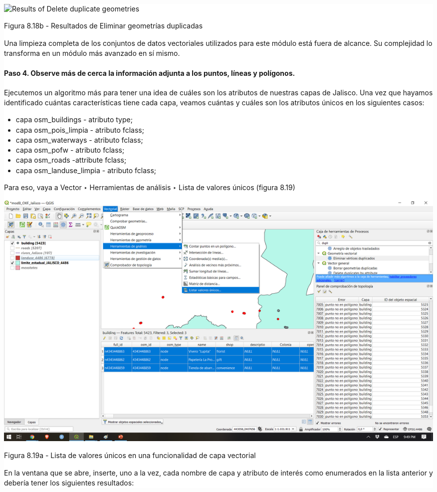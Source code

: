 ![Results of Delete duplicate geometries](media/fig818_c.png "Results of Delete duplicate geometries")

Figura 8.18b - Resultados de Eliminar geometrías duplicadas

Una limpieza completa de los conjuntos de datos vectoriales utilizados para este módulo está fuera de alcance. Su complejidad lo transforma en un módulo más avanzado en sí mismo.


#### Paso 4. Observe más de cerca la información adjunta a los puntos, líneas y polígonos.

Ejecutemos un algoritmo más para tener una idea de cuáles son los atributos de nuestras capas de Jalisco. Una vez que hayamos identificado cuántas características tiene cada capa, veamos cuántas y cuáles son los atributos únicos en los siguientes casos:

*   capa osm_buildings - atributo type;
*   capa osm_pois_limpia - atributo fclass;
*   capa osm_waterways - atributo fclass;
*   capa osm_pofw - atributo fclass;
*   capa osm_roads -attribute fclass;
*   capa osm_landuse_limpia - atributo fclass;

Para eso, vaya a Vector ‣ Herramientas de análisis ‣ Lista de valores únicos (figura 8.19)

![List unique values in a vector layer functionality](media/fig819_a.png "List unique values in a vector layer functionality")

Figura 8.19a - Lista de valores únicos en una funcionalidad de capa vectorial

En la ventana que se abre, inserte, uno a la vez, cada nombre de capa y atributo de interés como enumerados en la lista anterior y debería tener los siguientes resultados:
